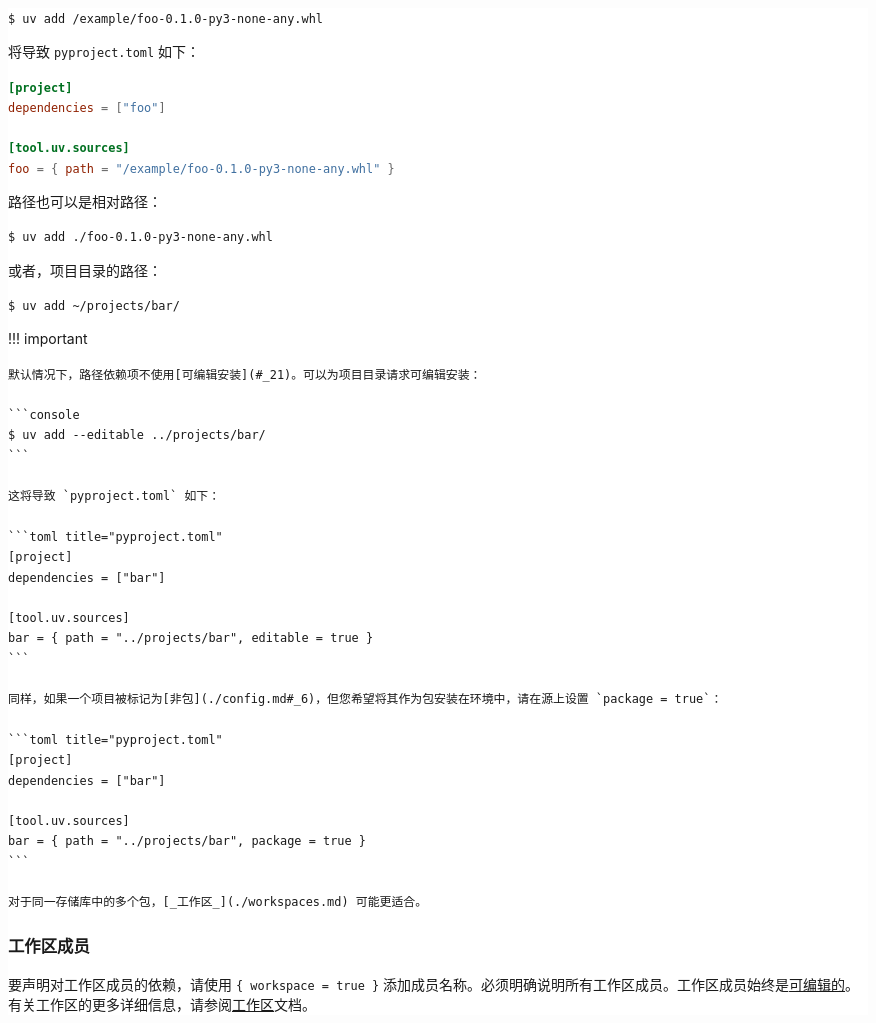 ```console
$ uv add /example/foo-0.1.0-py3-none-any.whl
```

将导致 `pyproject.toml` 如下：

```toml title="pyproject.toml"
[project]
dependencies = ["foo"]

[tool.uv.sources]
foo = { path = "/example/foo-0.1.0-py3-none-any.whl" }
```

路径也可以是相对路径：

```console
$ uv add ./foo-0.1.0-py3-none-any.whl
```

或者，项目目录的路径：

```console
$ uv add ~/projects/bar/
```

!!! important

    默认情况下，路径依赖项不使用[可编辑安装](#_21)。可以为项目目录请求可编辑安装：

    ```console
    $ uv add --editable ../projects/bar/
    ```

    这将导致 `pyproject.toml` 如下：

    ```toml title="pyproject.toml"
    [project]
    dependencies = ["bar"]

    [tool.uv.sources]
    bar = { path = "../projects/bar", editable = true }
    ```

    同样，如果一个项目被标记为[非包](./config.md#_6)，但您希望将其作为包安装在环境中，请在源上设置 `package = true`：

    ```toml title="pyproject.toml"
    [project]
    dependencies = ["bar"]

    [tool.uv.sources]
    bar = { path = "../projects/bar", package = true }
    ```

    对于同一存储库中的多个包，[_工作区_](./workspaces.md) 可能更适合。

### 工作区成员

要声明对工作区成员的依赖，请使用 `{ workspace = true }` 添加成员名称。必须明确说明所有工作区成员。工作区成员始终是[可编辑的](#_21)。有关工作区的更多详细信息，请参阅[工作区](./workspaces.md)文档。
